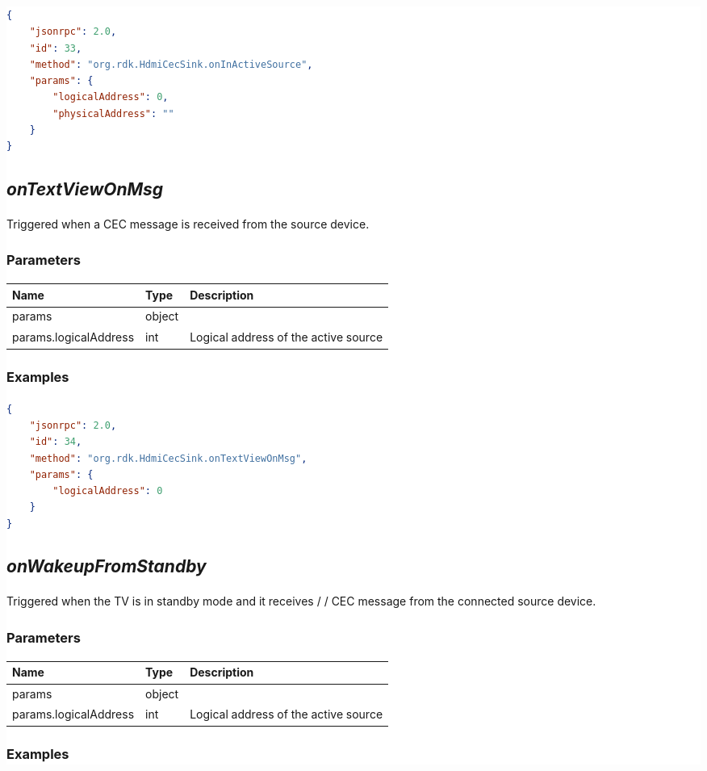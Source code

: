 ```json
{
    "jsonrpc": 2.0,
    "id": 33,
    "method": "org.rdk.HdmiCecSink.onInActiveSource",
    "params": {
        "logicalAddress": 0,
        "physicalAddress": ""
    }
}
```

<a id="onTextViewOnMsg"></a>
## *onTextViewOnMsg*

Triggered when a <Text View ON> CEC message is received from the source device.

### Parameters
| Name | Type | Description |
| :-------- | :-------- | :-------- |
| params | object |  |
| params.logicalAddress | int | Logical address of the active source |

### Examples

```json
{
    "jsonrpc": 2.0,
    "id": 34,
    "method": "org.rdk.HdmiCecSink.onTextViewOnMsg",
    "params": {
        "logicalAddress": 0
    }
}
```

<a id="onWakeupFromStandby"></a>
## *onWakeupFromStandby*

Triggered when the TV is in standby mode and it receives <Image View ON>/ <Text View ON>/ <Active Source> CEC message from the connected source device.

### Parameters
| Name | Type | Description |
| :-------- | :-------- | :-------- |
| params | object |  |
| params.logicalAddress | int | Logical address of the active source |

### Examples
